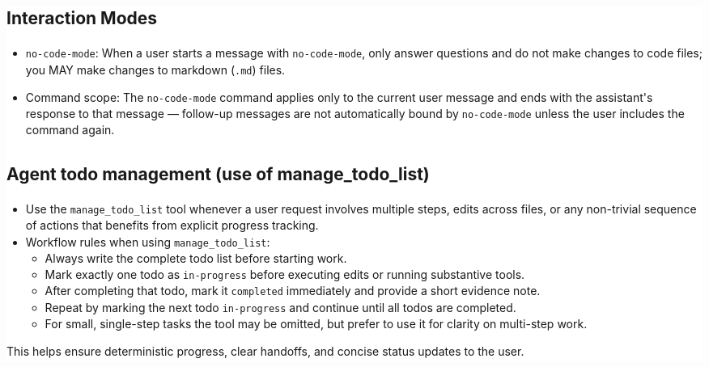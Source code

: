 ## Interaction Modes
- `no-code-mode`: When a user starts a message with `no-code-mode`, only answer questions and do not make changes to code files; you MAY make changes to markdown (`.md`) files.

- Command scope: The `no-code-mode` command applies only to the current user message and ends with the assistant's response to that message — follow-up messages are not automatically bound by `no-code-mode` unless the user includes the command again.

## Agent todo management (use of manage_todo_list)
- Use the `manage_todo_list` tool whenever a user request involves multiple steps, edits across files, or any non-trivial sequence of actions that benefits from explicit progress tracking.
- Workflow rules when using `manage_todo_list`:
  - Always write the complete todo list before starting work.
  - Mark exactly one todo as `in-progress` before executing edits or running substantive tools.
  - After completing that todo, mark it `completed` immediately and provide a short evidence note.
  - Repeat by marking the next todo `in-progress` and continue until all todos are completed.
  - For small, single-step tasks the tool may be omitted, but prefer to use it for clarity on multi-step work.

This helps ensure deterministic progress, clear handoffs, and concise status updates to the user.